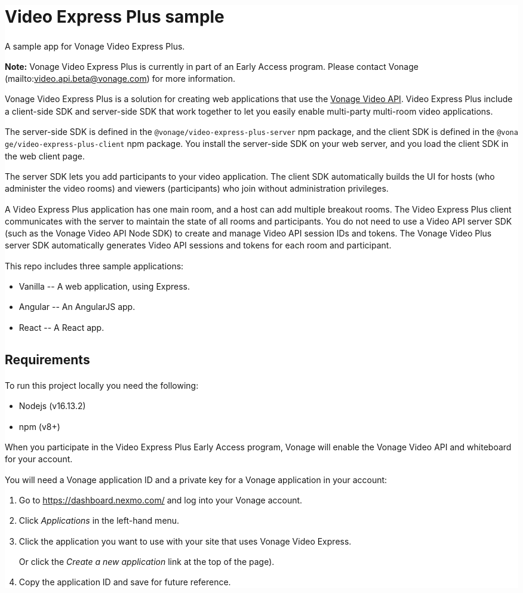 # Video Express Plus sample

A sample app for Vonage Video Express Plus.

**Note:** Vonage Video Express Plus is currently in part of an Early Access program.
Please contact Vonage (mailto:video.api.beta@vonage.com) for more information.

Vonage Video Express Plus is a solution for creating web applications that use the
[Vonage Video API](https://www.vonage.com/communications-apis/video/). Video Express Plus
include a client-side SDK and server-side SDK that work together to let you easily
enable multi-party multi-room video applications.

The server-side SDK is defined in the `@vonage/video-express-plus-server` npm package, and 
the client SDK is defined in the `@vonage/video-express-plus-client` npm package. You install
the server-side SDK on your web server, and you load the client SDK in the web client page.

The server SDK lets you add participants to your video application. The client
SDK automatically builds the UI for hosts (who administer the video rooms)
and viewers (participants) who join without administration privileges.

A Video Express Plus application has one main room, and a host can add multiple breakout
rooms. The Video Express Plus client communicates with the server to maintain the state of
all rooms and participants. You do not need to use a Video API server SDK (such as the
Vonage Video API Node SDK) to create and manage Video API session IDs and tokens. The
Vonage Video Plus server SDK automatically generates Video API sessions and tokens
for each room and participant.

This repo includes three sample applications:

* Vanilla -- A web application, using Express.

* Angular -- An AngularJS app.

* React -- A React app.

## Requirements

To run this project locally you need the following:

* Nodejs (v16.13.2)

* npm (v8+)

When you participate in the Video Express Plus Early Access program, Vonage will
enable the Vonage Video API and whiteboard for your account.

You will need a Vonage application ID and a private key for a Vonage application
in your account:

1. Go to <https://dashboard.nexmo.com/> and log into your Vonage account.

2. Click *Applications* in the left-hand menu.

3. Click the application you want to use with your site that uses Vonage Video Express.

   Or click the *Create a new application* link at the top of the page).

4. Copy the application ID and save for future reference.
